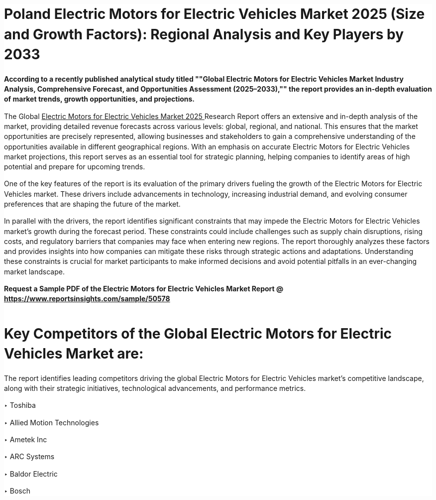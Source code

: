 # Poland Electric Motors for Electric Vehicles Market 2025 (Size and Growth Factors): Regional Analysis and Key Players by 2033

<strong>According to a recently published analytical study titled ""Global Electric Motors for Electric Vehicles Market Industry Analysis, Comprehensive Forecast, and Opportunities Assessment (2025–2033),"" the report provides an in-depth evaluation of market trends, growth opportunities, and projections.</strong>

 The Global <a href=https://www.reportsinsights.com/sample/50578>Electric Motors for Electric Vehicles Market 2025 </a> Research Report offers an extensive and in-depth analysis of the market, providing detailed revenue forecasts across various levels: global, regional, and national. This ensures that the market opportunities are precisely represented, allowing businesses and stakeholders to gain a comprehensive understanding of the opportunities available in different geographical regions. With an emphasis on accurate Electric Motors for Electric Vehicles market projections, this report serves as an essential tool for strategic planning, helping companies to identify areas of high potential and prepare for upcoming trends.

One of the key features of the report is its evaluation of the primary drivers fueling the growth of the Electric Motors for Electric Vehicles market. These drivers include advancements in technology, increasing industrial demand, and evolving consumer preferences that are shaping the future of the market. 

In parallel with the drivers, the report identifies significant constraints that may impede the Electric Motors for Electric Vehicles market’s growth during the forecast period. These constraints could include challenges such as supply chain disruptions, rising costs, and regulatory barriers that companies may face when entering new regions. The report thoroughly analyzes these factors and provides insights into how companies can mitigate these risks through strategic actions and adaptations. Understanding these constraints is crucial for market participants to make informed decisions and avoid potential pitfalls in an ever-changing market landscape.

<strong>Request a Sample PDF of the Electric Motors for Electric Vehicles Market Report </strong><strong>@<a href=https://www.reportsinsights.com/sample/50578> https://www.reportsinsights.com/sample/50578</a></strong></font>

# <strong>Key Competitors of the Global Electric Motors for Electric Vehicles Market are:</strong>

The report identifies leading competitors driving the global Electric Motors for Electric Vehicles market’s competitive landscape, along with their strategic initiatives, technological advancements, and performance metrics.

‣ Toshiba

‣ Allied Motion Technologies

‣ Ametek Inc

‣ ARC Systems

‣ Baldor Electric

‣ Bosch
